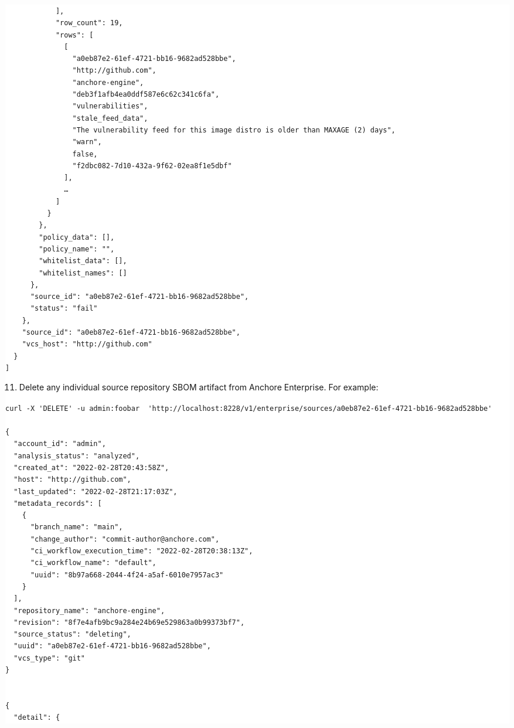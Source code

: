 ```
            ],
            "row_count": 19,
            "rows": [
              [
                "a0eb87e2-61ef-4721-bb16-9682ad528bbe",
                "http://github.com",
                "anchore-engine",
                "deb3f1afb4ea0ddf587e6c62c341c6fa",
                "vulnerabilities",
                "stale_feed_data",
                "The vulnerability feed for this image distro is older than MAXAGE (2) days",
                "warn",
                false,
                "f2dbc082-7d10-432a-9f62-02ea8f1e5dbf"
              ],
              …
            ]
          }
        },
        "policy_data": [],
        "policy_name": "",
        "whitelist_data": [],
        "whitelist_names": []
      },
      "source_id": "a0eb87e2-61ef-4721-bb16-9682ad528bbe",
      "status": "fail"
    },
    "source_id": "a0eb87e2-61ef-4721-bb16-9682ad528bbe",
    "vcs_host": "http://github.com"
  }
]
```

11. Delete any individual source repository SBOM artifact from Anchore Enterprise. For example:

```
curl -X 'DELETE' -u admin:foobar  'http://localhost:8228/v1/enterprise/sources/a0eb87e2-61ef-4721-bb16-9682ad528bbe'

{
  "account_id": "admin",
  "analysis_status": "analyzed",
  "created_at": "2022-02-28T20:43:58Z",
  "host": "http://github.com",
  "last_updated": "2022-02-28T21:17:03Z",
  "metadata_records": [
    {
      "branch_name": "main",
      "change_author": "commit-author@anchore.com",
      "ci_workflow_execution_time": "2022-02-28T20:38:13Z",
      "ci_workflow_name": "default",
      "uuid": "8b97a668-2044-4f24-a5af-6010e7957ac3"
    }
  ],
  "repository_name": "anchore-engine",
  "revision": "8f7e4afb9bc9a284e24b69e529863a0b99373bf7",
  "source_status": "deleting",
  "uuid": "a0eb87e2-61ef-4721-bb16-9682ad528bbe",
  "vcs_type": "git"
}


{
  "detail": {
```